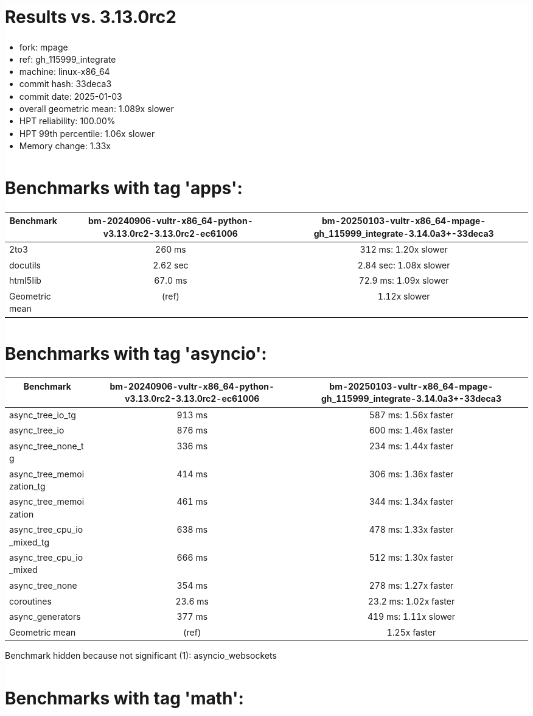 # Results vs. 3.13.0rc2

- fork: mpage
- ref: gh_115999_integrate
- machine: linux-x86_64
- commit hash: 33deca3
- commit date: 2025-01-03
- overall geometric mean: 1.089x slower
- HPT reliability: 100.00%
- HPT 99th percentile: 1.06x slower
- Memory change: 1.33x

Benchmarks with tag 'apps':
===========================

| Benchmark      | bm-20240906-vultr-x86_64-python-v3.13.0rc2-3.13.0rc2-ec61006 | bm-20250103-vultr-x86_64-mpage-gh_115999_integrate-3.14.0a3+-33deca3 |
|----------------|:------------------------------------------------------------:|:--------------------------------------------------------------------:|
| 2to3           | 260 ms                                                       | 312 ms: 1.20x slower                                                 |
| docutils       | 2.62 sec                                                     | 2.84 sec: 1.08x slower                                               |
| html5lib       | 67.0 ms                                                      | 72.9 ms: 1.09x slower                                                |
| Geometric mean | (ref)                                                        | 1.12x slower                                                         |

Benchmarks with tag 'asyncio':
==============================

| Benchmark                  | bm-20240906-vultr-x86_64-python-v3.13.0rc2-3.13.0rc2-ec61006 | bm-20250103-vultr-x86_64-mpage-gh_115999_integrate-3.14.0a3+-33deca3 |
|----------------------------|:------------------------------------------------------------:|:--------------------------------------------------------------------:|
| async_tree_io_tg           | 913 ms                                                       | 587 ms: 1.56x faster                                                 |
| async_tree_io              | 876 ms                                                       | 600 ms: 1.46x faster                                                 |
| async_tree_none_tg         | 336 ms                                                       | 234 ms: 1.44x faster                                                 |
| async_tree_memoization_tg  | 414 ms                                                       | 306 ms: 1.36x faster                                                 |
| async_tree_memoization     | 461 ms                                                       | 344 ms: 1.34x faster                                                 |
| async_tree_cpu_io_mixed_tg | 638 ms                                                       | 478 ms: 1.33x faster                                                 |
| async_tree_cpu_io_mixed    | 666 ms                                                       | 512 ms: 1.30x faster                                                 |
| async_tree_none            | 354 ms                                                       | 278 ms: 1.27x faster                                                 |
| coroutines                 | 23.6 ms                                                      | 23.2 ms: 1.02x faster                                                |
| async_generators           | 377 ms                                                       | 419 ms: 1.11x slower                                                 |
| Geometric mean             | (ref)                                                        | 1.25x faster                                                         |

Benchmark hidden because not significant (1): asyncio_websockets

Benchmarks with tag 'math':
===========================
